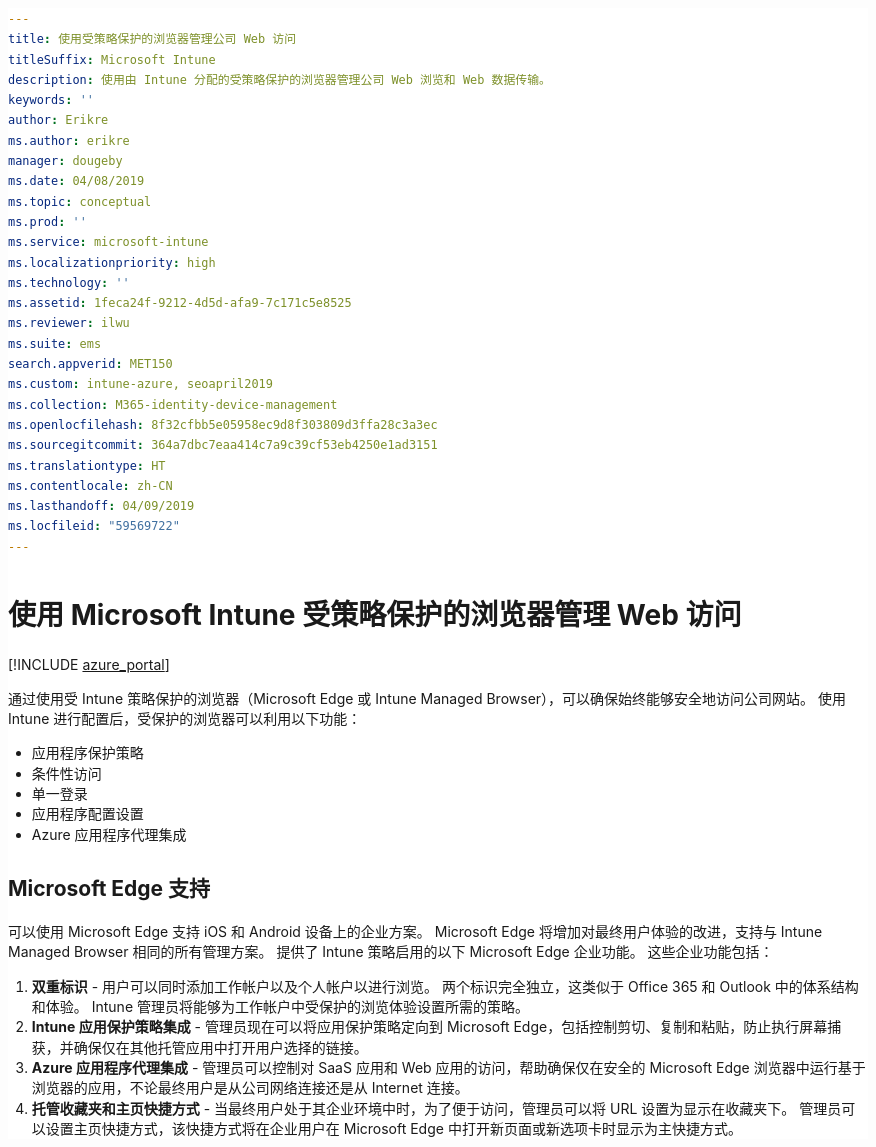 ```yaml
---
title: 使用受策略保护的浏览器管理公司 Web 访问
titleSuffix: Microsoft Intune
description: 使用由 Intune 分配的受策略保护的浏览器管理公司 Web 浏览和 Web 数据传输。
keywords: ''
author: Erikre
ms.author: erikre
manager: dougeby
ms.date: 04/08/2019
ms.topic: conceptual
ms.prod: ''
ms.service: microsoft-intune
ms.localizationpriority: high
ms.technology: ''
ms.assetid: 1feca24f-9212-4d5d-afa9-7c171c5e8525
ms.reviewer: ilwu
ms.suite: ems
search.appverid: MET150
ms.custom: intune-azure, seoapril2019
ms.collection: M365-identity-device-management
ms.openlocfilehash: 8f32cfbb5e05958ec9d8f303809d3ffa28c3a3ec
ms.sourcegitcommit: 364a7dbc7eaa414c7a9c39cf53eb4250e1ad3151
ms.translationtype: HT
ms.contentlocale: zh-CN
ms.lasthandoff: 04/09/2019
ms.locfileid: "59569722"
---
```

# <a name="manage-web-access-using-a-microsoft-intune-policy-protected-browser"></a>使用 Microsoft Intune 受策略保护的浏览器管理 Web 访问

[!INCLUDE [azure_portal](./includes/azure_portal.md)]

通过使用受 Intune 策略保护的浏览器（Microsoft Edge 或 Intune Managed Browser），可以确保始终能够安全地访问公司网站。  使用 Intune 进行配置后，受保护的浏览器可以利用以下功能：

- 应用程序保护策略
- 条件性访问
- 单一登录
- 应用程序配置设置
- Azure 应用程序代理集成

## <a name="microsoft-edge-support"></a>Microsoft Edge 支持

可以使用 Microsoft Edge 支持 iOS 和 Android 设备上的企业方案。 Microsoft Edge 将增加对最终用户体验的改进，支持与 Intune Managed Browser 相同的所有管理方案。 提供了 Intune 策略启用的以下 Microsoft Edge 企业功能。 这些企业功能包括：

1. **双重标识** - 用户可以同时添加工作帐户以及个人帐户以进行浏览。 两个标识完全独立，这类似于 Office 365 和 Outlook 中的体系结构和体验。 Intune 管理员将能够为工作帐户中受保护的浏览体验设置所需的策略。 
2. **Intune 应用保护策略集成** - 管理员现在可以将应用保护策略定向到 Microsoft Edge，包括控制剪切、复制和粘贴，防止执行屏幕捕获，并确保仅在其他托管应用中打开用户选择的链接。
3. **Azure 应用程序代理集成** - 管理员可以控制对 SaaS 应用和 Web 应用的访问，帮助确保仅在安全的 Microsoft Edge 浏览器中运行基于浏览器的应用，不论最终用户是从公司网络连接还是从 Internet 连接。 
4. **托管收藏夹和主页快捷方式** - 当最终用户处于其企业环境中时，为了便于访问，管理员可以将 URL 设置为显示在收藏夹下。 管理员可以设置主页快捷方式，该快捷方式将在企业用户在 Microsoft Edge 中打开新页面或新选项卡时显示为主快捷方式。
